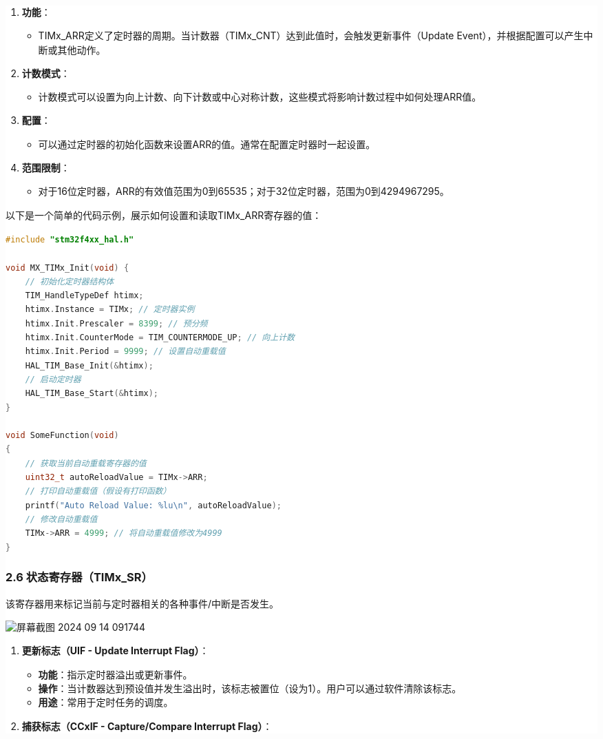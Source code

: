 1. **功能**：
   
   - TIMx_ARR定义了定时器的周期。当计数器（TIMx_CNT）达到此值时，会触发更新事件（Update Event），并根据配置可以产生中断或其他动作。

2. **计数模式**：
   
   - 计数模式可以设置为向上计数、向下计数或中心对称计数，这些模式将影响计数过程中如何处理ARR值。

3. **配置**：
   
   - 可以通过定时器的初始化函数来设置ARR的值。通常在配置定时器时一起设置。

4. **范围限制**：
   
   - 对于16位定时器，ARR的有效值范围为0到65535；对于32位定时器，范围为0到4294967295。

以下是一个简单的代码示例，展示如何设置和读取TIMx_ARR寄存器的值：

```c
#include "stm32f4xx_hal.h"

void MX_TIMx_Init(void) {
    // 初始化定时器结构体
    TIM_HandleTypeDef htimx;
    htimx.Instance = TIMx; // 定时器实例
    htimx.Init.Prescaler = 8399; // 预分频
    htimx.Init.CounterMode = TIM_COUNTERMODE_UP; // 向上计数
    htimx.Init.Period = 9999; // 设置自动重载值
    HAL_TIM_Base_Init(&htimx);
    // 启动定时器
    HAL_TIM_Base_Start(&htimx);
}

void SomeFunction(void) 
{
    // 获取当前自动重载寄存器的值
    uint32_t autoReloadValue = TIMx->ARR;
    // 打印自动重载值（假设有打印函数）
    printf("Auto Reload Value: %lu\n", autoReloadValue);
    // 修改自动重载值
    TIMx->ARR = 4999; // 将自动重载值修改为4999
}
```

### 2.6 状态寄存器（TIMx_SR）

该寄存器用来标记当前与定时器相关的各种事件/中断是否发生。

![屏幕截图 2024 09 14 091744](https://img.picgo.net/2024/09/14/-2024-09-14-091744e4807fef88e90b3b.png)

1. **更新标志（UIF - Update Interrupt Flag）**：
   
   - **功能**：指示定时器溢出或更新事件。
   - **操作**：当计数器达到预设值并发生溢出时，该标志被置位（设为1）。用户可以通过软件清除该标志。
   - **用途**：常用于定时任务的调度。

2. **捕获标志（CCxIF - Capture/Compare Interrupt Flag）**：
   